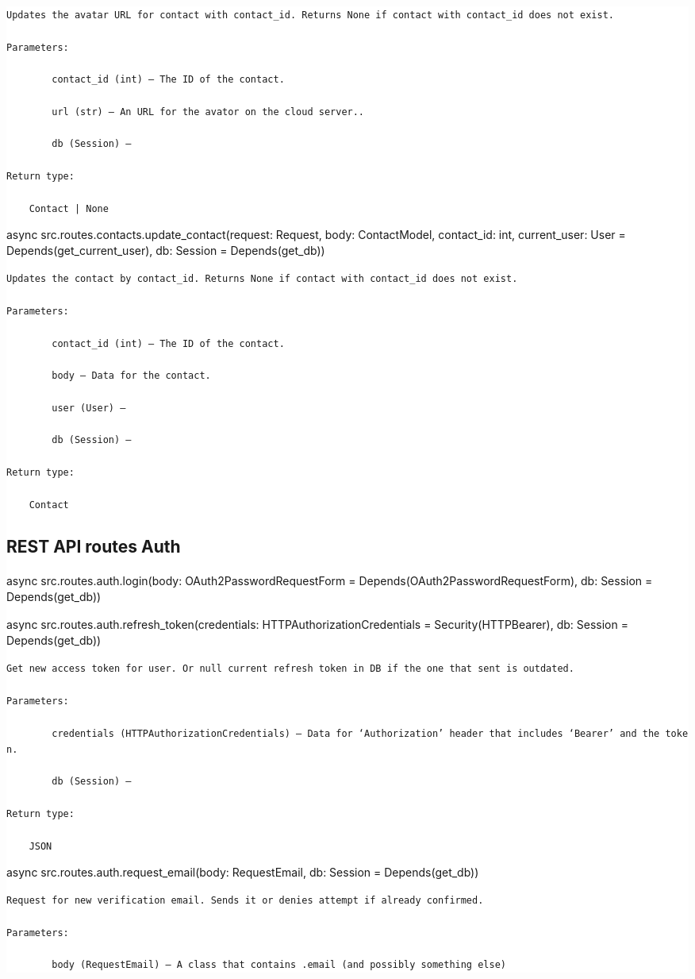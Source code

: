     Updates the avatar URL for contact with contact_id. Returns None if contact with contact_id does not exist.

    Parameters:

            contact_id (int) – The ID of the contact.

            url (str) – An URL for the avator on the cloud server..

            db (Session) –

    Return type:

        Contact | None

async src.routes.contacts.update_contact(request: Request, body: ContactModel, contact_id: int, current_user: User = Depends(get_current_user), db: Session = Depends(get_db))

    Updates the contact by contact_id. Returns None if contact with contact_id does not exist.

    Parameters:

            contact_id (int) – The ID of the contact.

            body – Data for the contact.

            user (User) –

            db (Session) –

    Return type:

        Contact

## REST API routes Auth

async src.routes.auth.login(body: OAuth2PasswordRequestForm = Depends(OAuth2PasswordRequestForm), db: Session = Depends(get_db))

async src.routes.auth.refresh_token(credentials: HTTPAuthorizationCredentials = Security(HTTPBearer), db: Session = Depends(get_db))

    Get new access token for user. Or null current refresh token in DB if the one that sent is outdated.

    Parameters:

            credentials (HTTPAuthorizationCredentials) – Data for ‘Authorization’ header that includes ‘Bearer’ and the token.

            db (Session) –

    Return type:

        JSON

async src.routes.auth.request_email(body: RequestEmail, db: Session = Depends(get_db))

    Request for new verification email. Sends it or denies attempt if already confirmed.

    Parameters:

            body (RequestEmail) – A class that contains .email (and possibly something else)
